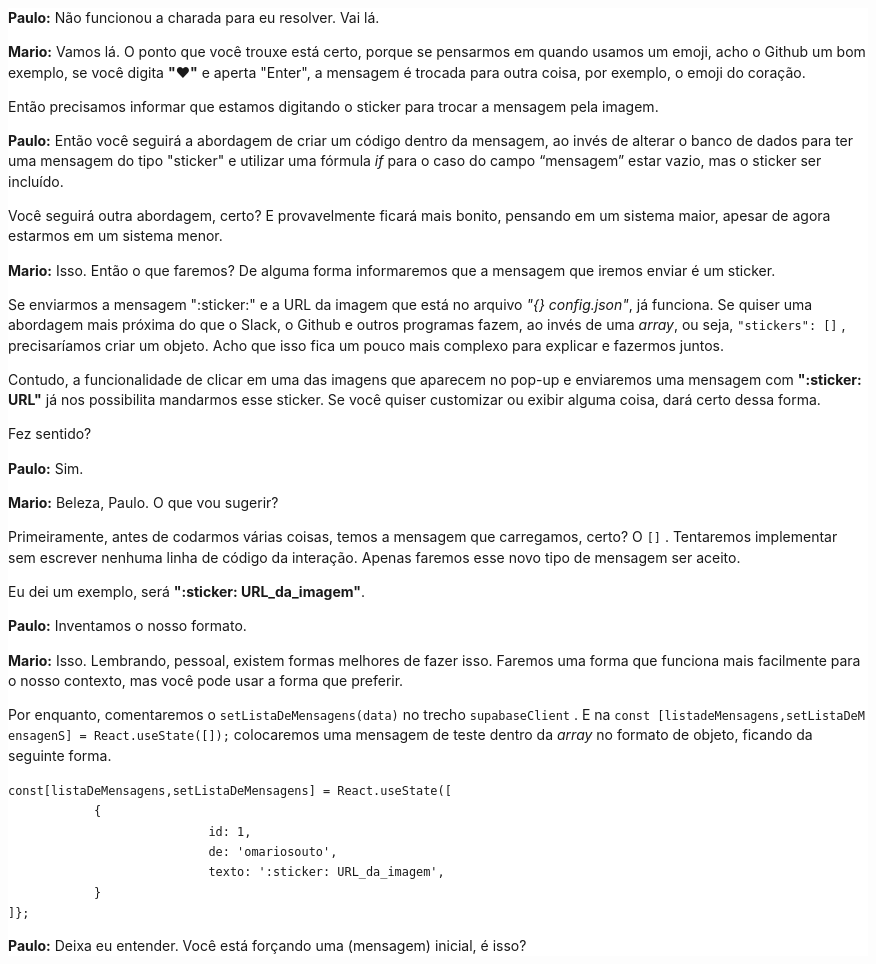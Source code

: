 **Paulo:** Não funcionou a charada para eu resolver. Vai lá.
 
**Mario:** Vamos lá. O ponto que você trouxe está certo, porque se pensarmos em quando usamos um emoji, acho o Github um bom exemplo, se você digita **":heart:"** e aperta "Enter", a mensagem é trocada para outra coisa, por exemplo, o emoji do coração.
 
Então precisamos informar que estamos digitando o sticker para trocar a mensagem pela imagem.
 
**Paulo:** Então você seguirá a abordagem de criar um código dentro da mensagem, ao invés de alterar o banco de dados para ter uma mensagem do tipo "sticker" e utilizar uma fórmula *if* para o caso do campo “mensagem” estar vazio, mas o sticker ser incluído.
 
Você seguirá outra abordagem, certo? E provavelmente ficará mais bonito, pensando em um sistema maior, apesar de agora estarmos em um sistema menor.
 
**Mario:** Isso. Então o que faremos? De alguma forma informaremos que a mensagem que iremos enviar é um sticker.
 
Se enviarmos a mensagem ":sticker:" e a URL da imagem que está no arquivo *"{} config.json"*, já funciona. Se quiser uma abordagem mais próxima do que o Slack, o Github e outros programas fazem, ao invés de uma *array*, ou seja, `"stickers": []` , precisaríamos criar um objeto. Acho que isso fica um pouco mais complexo para explicar e fazermos juntos.
 
Contudo, a funcionalidade de clicar em uma das imagens que aparecem no pop-up e enviaremos uma mensagem com **":sticker: URL"** já nos possibilita mandarmos esse sticker. Se você quiser customizar ou exibir alguma coisa, dará certo dessa forma.
 
Fez sentido?
 
**Paulo:** Sim.
 
**Mario:** Beleza, Paulo. O que vou sugerir?
 
Primeiramente, antes de codarmos várias coisas, temos a mensagem que carregamos, certo? O `[]` . Tentaremos implementar sem escrever nenhuma linha de código da interação. Apenas faremos esse novo tipo de mensagem ser aceito.
 
Eu dei um exemplo, será **":sticker: URL_da_imagem"**.
 
**Paulo:** Inventamos o nosso formato.
 
**Mario:** Isso. Lembrando, pessoal, existem formas melhores de fazer isso. Faremos uma forma que funciona mais facilmente para o nosso contexto, mas você pode usar a forma que preferir.
 
Por enquanto, comentaremos o `setListaDeMensagens(data)` no trecho `supabaseClient` . E na `const [listadeMensagens,setListaDeMensagenS] = React.useState([]);` colocaremos uma mensagem de teste dentro da *array* no formato de objeto, ficando da seguinte forma.
 
```
const[listaDeMensagens,setListaDeMensagens] = React.useState([
           	{
                          	id: 1,
                          	de: 'omariosouto',
                          	texto: ':sticker: URL_da_imagem',
           	}
]};
```
 
**Paulo:** Deixa eu entender. Você está forçando uma (mensagem) inicial, é isso?
 